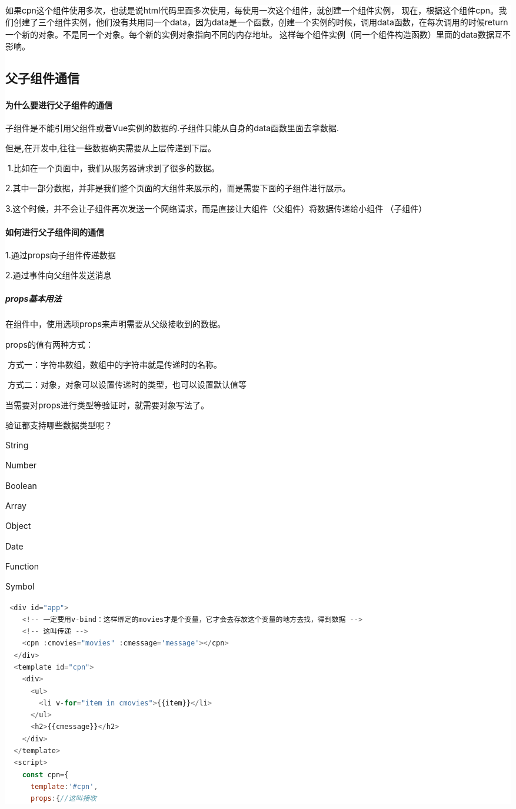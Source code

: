 如果cpn这个组件使用多次，也就是说html代码里面多次使用<cpn></cpn>，每使用一次这个组件，就创建一个组件实例，
      现在，根据这个组件cpn。我们创建了三个组件实例，他们没有共用同一个data，因为data是一个函数，创建一个实例的时候，调用data函数，在每次调用的时候return一个新的对象。不是同一个对象。每个新的实例对象指向不同的内存地址。
      这样每个组件实例（同一个组件构造函数）里面的data数据互不影响。

## 父子组件通信

#### 为什么要进行父子组件的通信

子组件是不能引用父组件或者Vue实例的数据的.子组件只能从自身的data函数里面去拿数据.

但是,在开发中,往往一些数据确实需要从上层传递到下层。

​	1.比如在一个页面中，我们从服务器请求到了很多的数据。

​	2.其中一部分数据，并非是我们整个页面的大组件来展示的，而是需要下面的子组件进行展示。

​	3.这个时候，并不会让子组件再次发送一个网络请求，而是直接让大组件（父组件）将数据传递给小组件	（子组件）

#### 如何进行父子组件间的通信

1.通过props向子组件传递数据

2.通过事件向父组件发送消息

##### props基本用法

在组件中，使用选项props来声明需要从父级接收到的数据。

props的值有两种方式：

​	方式一：字符串数组，数组中的字符串就是传递时的名称。

​	方式二：对象，对象可以设置传递时的类型，也可以设置默认值等

当需要对props进行类型等验证时，就需要对象写法了。

验证都支持哪些数据类型呢？

String

Number

Boolean

Array

Object

Date

Function

Symbol

```javascript
 <div id="app">
    <!-- 一定要用v-bind：这样绑定的movies才是个变量，它才会去存放这个变量的地方去找，得到数据 -->
    <!-- 这叫传递 -->
    <cpn :cmovies="movies" :cmessage='message'></cpn>
  </div>
  <template id="cpn">
    <div>
      <ul>
        <li v-for="item in cmovies">{{item}}</li>
      </ul>
      <h2>{{cmessage}}</h2>
    </div>
  </template>
  <script>
    const cpn={
      template:'#cpn',
      props:{//这叫接收
```